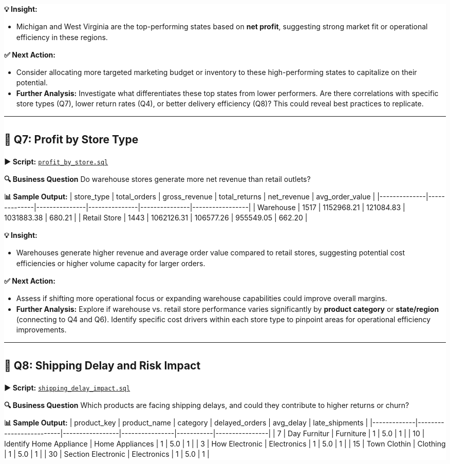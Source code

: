 **💡 Insight:**
- Michigan and West Virginia are the top-performing states based on **net profit**, suggesting strong market fit or operational efficiency in these regions.

**✅ Next Action:**
- Consider allocating more targeted marketing budget or inventory to these high-performing states to capitalize on their potential.
- **Further Analysis:** Investigate what differentiates these top states from lower performers. Are there correlations with specific store types (Q7), lower return rates (Q4), or better delivery efficiency (Q8)? This could reveal best practices to replicate.

---

## 🏬 Q7: Profit by Store Type
**▶️ Script:** [`profit_by_store.sql`](https://github.com/abs-hasan/testtesttest/blob/main/Retail-Profit-Drain-Analysis/analysis/7.profit_by_store.sql)

**🔍 Business Question** Do warehouse stores generate more net revenue than retail outlets?

**📊 Sample Output:**
| store_type   | total_orders | gross_revenue | total_returns | net_revenue   | avg_order_value |
|--------------|--------------|---------------|---------------|---------------|-----------------|
| Warehouse    | 1517         | 1152968.21    | 121084.83     | 1031883.38    | 680.21          |
| Retail Store | 1443         | 1062126.31    | 106577.26     | 955549.05     | 662.20          |

**💡 Insight:**
- Warehouses generate higher revenue and average order value compared to retail stores, suggesting potential cost efficiencies or higher volume capacity for larger orders.

**✅ Next Action:**
- Assess if shifting more operational focus or expanding warehouse capabilities could improve overall margins.
- **Further Analysis:** Explore if warehouse vs. retail store performance varies significantly by **product category** or **state/region** (connecting to Q4 and Q6). Identify specific cost drivers within each store type to pinpoint areas for operational efficiency improvements.

---

## 🚚 Q8: Shipping Delay and Risk Impact
**▶️ Script:** [`shipping_delay_impact.sql`](https://github.com/abs-hasan/testtesttest/blob/main/Retail-Profit-Drain-Analysis/analysis/8.shipping_delay_impact.sql)

**🔍 Business Question** Which products are facing shipping delays, and could they contribute to higher returns or churn?

**📊 Sample Output:**
| product_key | product_name            | category        | delayed_orders | avg_delay | late_shipments |
|-------------|-------------------------|-----------------|----------------|-----------|----------------|
| 7           | Day Furnitur            | Furniture       | 1              | 5.0       | 1              |
| 10          | Identify Home Appliance | Home Appliances | 1              | 5.0       | 1              |
| 3           | How Electronic          | Electronics     | 1              | 5.0       | 1              |
| 15          | Town Clothin            | Clothing        | 1              | 5.0       | 1              |
| 30          | Section Electronic      | Electronics     | 1              | 5.0       | 1              |
